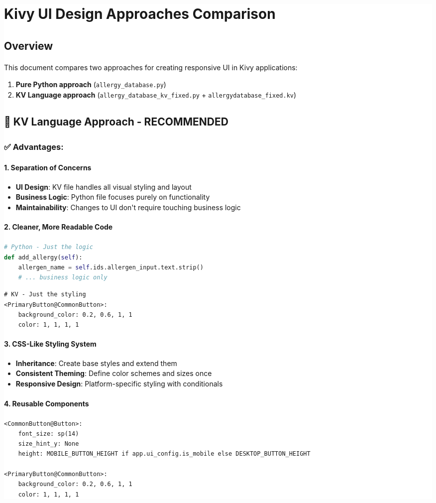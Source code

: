 # Kivy UI Design Approaches Comparison

## Overview

This document compares two approaches for creating responsive UI in Kivy applications:

1. **Pure Python approach** (`allergy_database.py`)
2. **KV Language approach** (`allergy_database_kv_fixed.py` + `allergydatabase_fixed.kv`)

## 🎨 **KV Language Approach - RECOMMENDED**

### ✅ **Advantages:**

#### **1. Separation of Concerns**

- **UI Design**: KV file handles all visual styling and layout
- **Business Logic**: Python file focuses purely on functionality
- **Maintainability**: Changes to UI don't require touching business logic

#### **2. Cleaner, More Readable Code**

```python
# Python - Just the logic
def add_allergy(self):
    allergen_name = self.ids.allergen_input.text.strip()
    # ... business logic only
```

```kv
# KV - Just the styling
<PrimaryButton@CommonButton>:
    background_color: 0.2, 0.6, 1, 1
    color: 1, 1, 1, 1
```

#### **3. CSS-Like Styling System**

- **Inheritance**: Create base styles and extend them
- **Consistent Theming**: Define color schemes and sizes once
- **Responsive Design**: Platform-specific styling with conditionals

#### **4. Reusable Components**

```kv
<CommonButton@Button>:
    font_size: sp(14)
    size_hint_y: None
    height: MOBILE_BUTTON_HEIGHT if app.ui_config.is_mobile else DESKTOP_BUTTON_HEIGHT

<PrimaryButton@CommonButton>:
    background_color: 0.2, 0.6, 1, 1
    color: 1, 1, 1, 1
```
